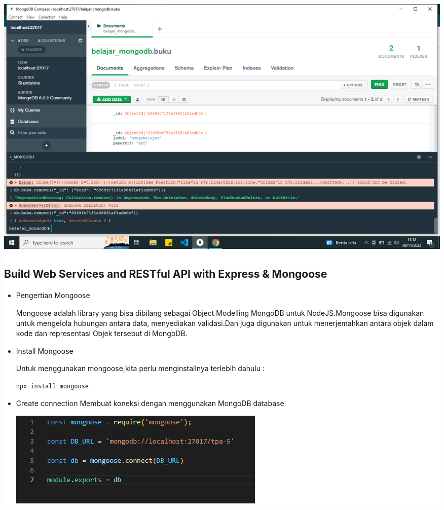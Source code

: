 ![img](Gambar/gambar20.png)

## Build Web Services and RESTful API with Express & Mongoose

- Pengertian Mongoose

  Mongoose adalah library yang bisa dibilang sebagai Object Modelling MongoDB untuk NodeJS.Mongoose bisa digunakan untuk mengelola hubungan antara data, menyediakan validasi.Dan juga digunakan untuk menerjemahkan antara objek dalam kode dan representasi Objek tersebut di MongoDB.

- Install Mongoose
  
  Untuk menggunakan mongoose,kita perlu menginstallnya terlebih dahulu :

  ```bash
  npx install mongoose
  ```

- Create connection 
  Membuat koneksi dengan menggunakan MongoDB database

  ![img 1](Gambar/gambar1.PNG)
